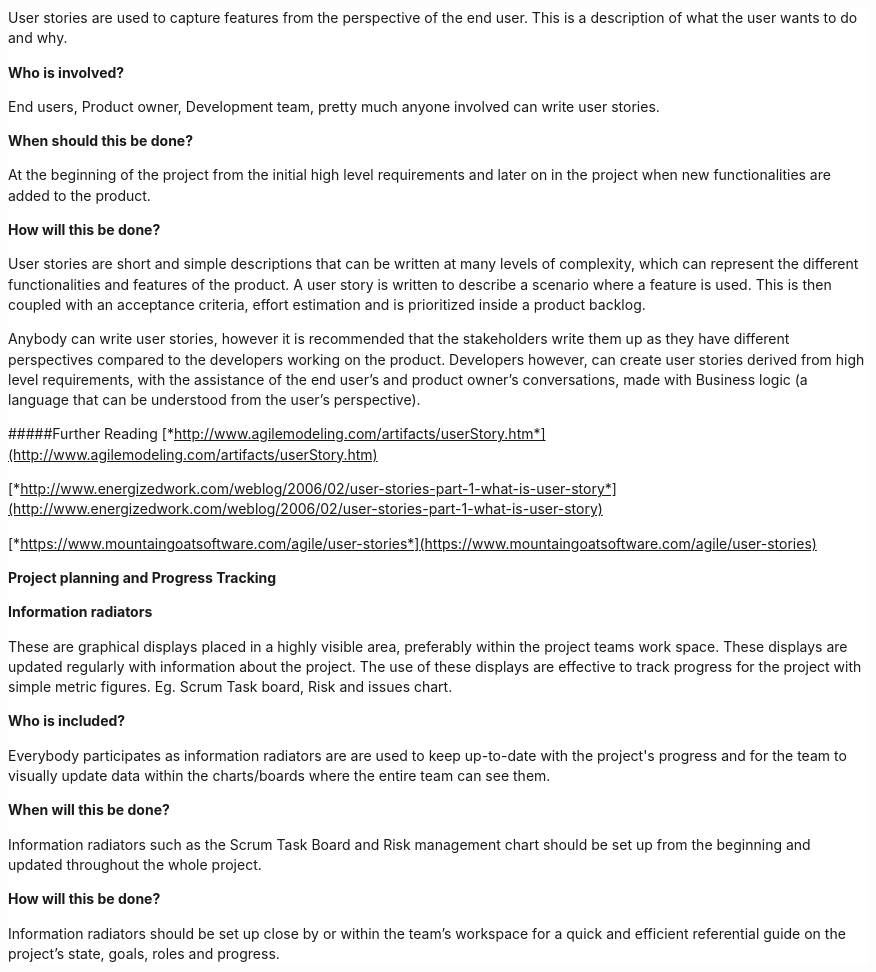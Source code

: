 User stories are used to capture features from the perspective of the end user. This is a description of what the user wants to do and why.

**Who is involved?**

End users, Product owner, Development team, pretty much anyone involved can write user stories.

**When should this be done?**

At the beginning of the project from the initial high level requirements and later on in the project when new functionalities are added to the product.

**How will this be done?**

User stories are short and simple descriptions that can be written at many levels of complexity, which can represent the different functionalities and features of the product. A user story is written to describe a scenario where a feature is used. This is then coupled with an acceptance criteria, effort estimation and is prioritized inside a product backlog.

Anybody can write user stories, however it is recommended that the stakeholders write them up as they have different perspectives compared to the developers working on the product. Developers however, can create user stories derived from high level requirements, with the assistance of the end user’s and product owner’s conversations, made with Business logic (a language that can be understood from the user’s perspective).

#####Further Reading
[*http://www.agilemodeling.com/artifacts/userStory.htm*](http://www.agilemodeling.com/artifacts/userStory.htm)

[*http://www.energizedwork.com/weblog/2006/02/user-stories-part-1-what-is-user-story*](http://www.energizedwork.com/weblog/2006/02/user-stories-part-1-what-is-user-story)

[*https://www.mountaingoatsoftware.com/agile/user-stories*](https://www.mountaingoatsoftware.com/agile/user-stories)

**Project planning and Progress Tracking**

**Information radiators**

These are graphical displays placed in a highly visible area, preferably within the project teams work space. These displays are updated regularly with information about the project. The use of these displays are effective to track progress for the project with simple metric figures. Eg. Scrum Task board, Risk and issues chart.

**Who is included?**

Everybody participates as information radiators are are used to keep up-to-date with the project's progress and for the team to visually update data within the charts/boards where the entire team can see them.

**When will this be done?**

Information radiators such as the Scrum Task Board and Risk management chart should be set up from the beginning and updated throughout the whole project.

**How will this be done?**

Information radiators should be set up close by or within the team’s workspace for a quick and efficient referential guide on the project’s state, goals, roles and progress.
